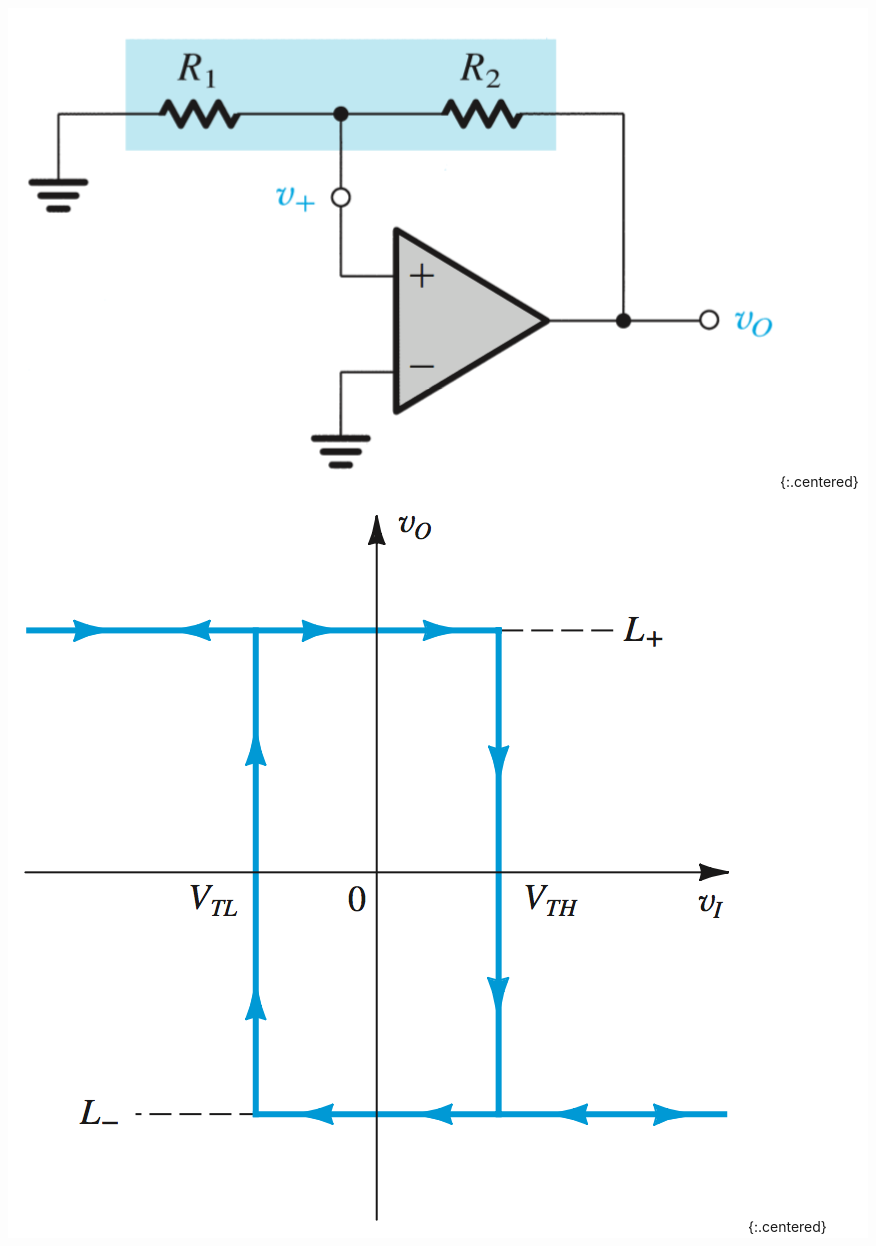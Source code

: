 ![Bistable](/assets/img/study-guides/circuits-ii/bistable.png){:.centered}

![Bistable Negative Characteristic](/assets/img/study-guides/circuits-ii/bistable-neg-char.png){:.centered}